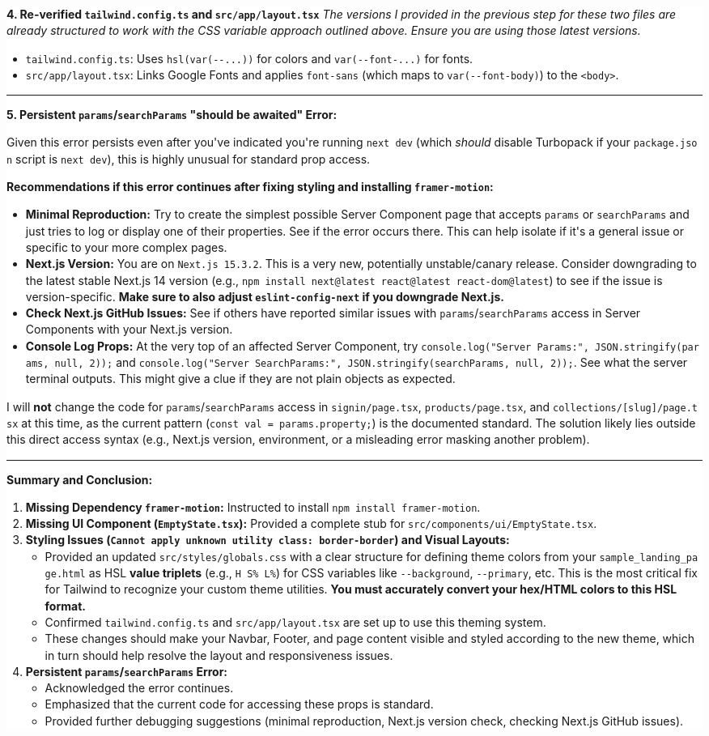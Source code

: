 **4. Re-verified `tailwind.config.ts` and `src/app/layout.tsx`**
*The versions I provided in the previous step for these two files are already structured to work with the CSS variable approach outlined above. Ensure you are using those latest versions.*
*   `tailwind.config.ts`: Uses `hsl(var(--...))` for colors and `var(--font-...)` for fonts.
*   `src/app/layout.tsx`: Links Google Fonts and applies `font-sans` (which maps to `var(--font-body)`) to the `<body>`.

---
**5. Persistent `params`/`searchParams` "should be awaited" Error:**

Given this error persists even after you've indicated you're running `next dev` (which *should* disable Turbopack if your `package.json` script is `next dev`), this is highly unusual for standard prop access.

**Recommendations if this error continues after fixing styling and installing `framer-motion`:**

*   **Minimal Reproduction:** Try to create the simplest possible Server Component page that accepts `params` or `searchParams` and just tries to log or display one of their properties. See if the error occurs there. This can help isolate if it's a general issue or specific to your more complex pages.
*   **Next.js Version:** You are on `Next.js 15.3.2`. This is a very new, potentially unstable/canary release. Consider downgrading to the latest stable Next.js 14 version (e.g., `npm install next@latest react@latest react-dom@latest`) to see if the issue is version-specific. **Make sure to also adjust `eslint-config-next` if you downgrade Next.js.**
*   **Check Next.js GitHub Issues:** See if others have reported similar issues with `params`/`searchParams` access in Server Components with your Next.js version.
*   **Console Log Props:** At the very top of an affected Server Component, try `console.log("Server Params:", JSON.stringify(params, null, 2));` and `console.log("Server SearchParams:", JSON.stringify(searchParams, null, 2));`. See what the server terminal outputs. This might give a clue if they are not plain objects as expected.

I will **not** change the code for `params`/`searchParams` access in `signin/page.tsx`, `products/page.tsx`, and `collections/[slug]/page.tsx` at this time, as the current pattern (`const val = params.property;`) is the documented standard. The solution likely lies outside this direct access syntax (e.g., Next.js version, environment, or a misleading error masking another problem).

---
**Summary and Conclusion:**

1.  **Missing Dependency `framer-motion`:** Instructed to install `npm install framer-motion`.
2.  **Missing UI Component (`EmptyState.tsx`):** Provided a complete stub for `src/components/ui/EmptyState.tsx`.
3.  **Styling Issues (`Cannot apply unknown utility class: border-border`) and Visual Layouts:**
    *   Provided an updated `src/styles/globals.css` with a clear structure for defining theme colors from your `sample_landing_page.html` as HSL **value triplets** (e.g., `H S% L%`) for CSS variables like `--background`, `--primary`, etc. This is the most critical fix for Tailwind to recognize your custom theme utilities. **You must accurately convert your hex/HTML colors to this HSL format.**
    *   Confirmed `tailwind.config.ts` and `src/app/layout.tsx` are set up to use this theming system.
    *   These changes should make your Navbar, Footer, and page content visible and styled according to the new theme, which in turn should help resolve the layout and responsiveness issues.
4.  **Persistent `params`/`searchParams` Error:**
    *   Acknowledged the error continues.
    *   Emphasized that the current code for accessing these props is standard.
    *   Provided further debugging suggestions (minimal reproduction, Next.js version check, checking Next.js GitHub issues).
